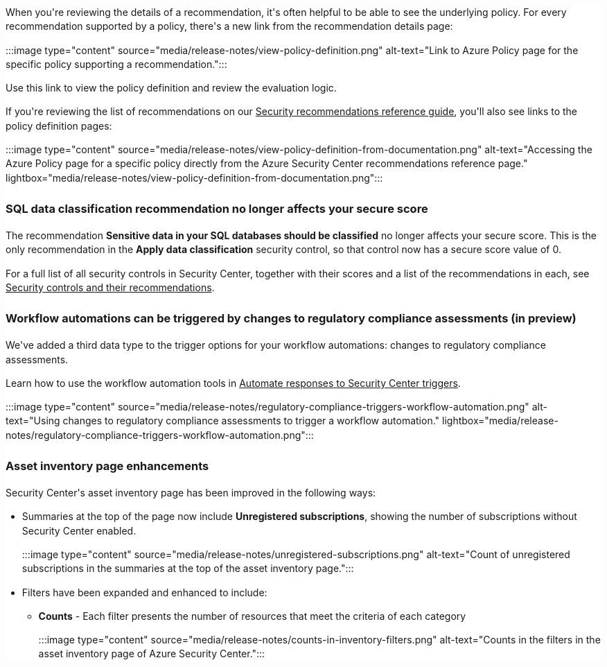 When you're reviewing the details of a recommendation, it's often helpful to be able to see the underlying policy. For every recommendation supported by a policy, there's a new link from the recommendation details page:

:::image type="content" source="media/release-notes/view-policy-definition.png" alt-text="Link to Azure Policy page for the specific policy supporting a recommendation.":::

Use this link to view the policy definition and review the evaluation logic. 

If you're reviewing the list of recommendations on our [Security recommendations reference guide](recommendations-reference.md), you'll also see links to the policy definition pages:

:::image type="content" source="media/release-notes/view-policy-definition-from-documentation.png" alt-text="Accessing the Azure Policy page for a specific policy directly from the Azure Security Center recommendations reference page." lightbox="media/release-notes/view-policy-definition-from-documentation.png":::


### SQL data classification recommendation no longer affects your secure score
The recommendation **Sensitive data in your SQL databases should be classified** no longer affects your secure score. This is the only recommendation in the **Apply data classification** security control, so that control now has a secure score value of 0.

For a full list of all security controls in Security Center, together with their scores and a list of the recommendations in each, see [Security controls and their recommendations](secure-score-security-controls.md#security-controls-and-their-recommendations).


### Workflow automations can be triggered by changes to regulatory compliance assessments (in preview)
We've added a third data type to the trigger options for your workflow automations: changes to regulatory compliance assessments.

Learn how to use the workflow automation tools in [Automate responses to Security Center triggers](workflow-automation.md).

:::image type="content" source="media/release-notes/regulatory-compliance-triggers-workflow-automation.png" alt-text="Using changes to regulatory compliance assessments to trigger a workflow automation." lightbox="media/release-notes/regulatory-compliance-triggers-workflow-automation.png":::


### Asset inventory page enhancements
Security Center's asset inventory page has been improved in the following ways:

- Summaries at the top of the page now include **Unregistered subscriptions**, showing the number of subscriptions without Security Center enabled.

    :::image type="content" source="media/release-notes/unregistered-subscriptions.png" alt-text="Count of unregistered subscriptions in the summaries at the top of the asset inventory page.":::

- Filters have been expanded and enhanced to include:
    - **Counts** - Each filter presents the number of resources that meet the criteria of each category

        :::image type="content" source="media/release-notes/counts-in-inventory-filters.png" alt-text="Counts in the filters in the asset inventory page of Azure Security Center.":::
